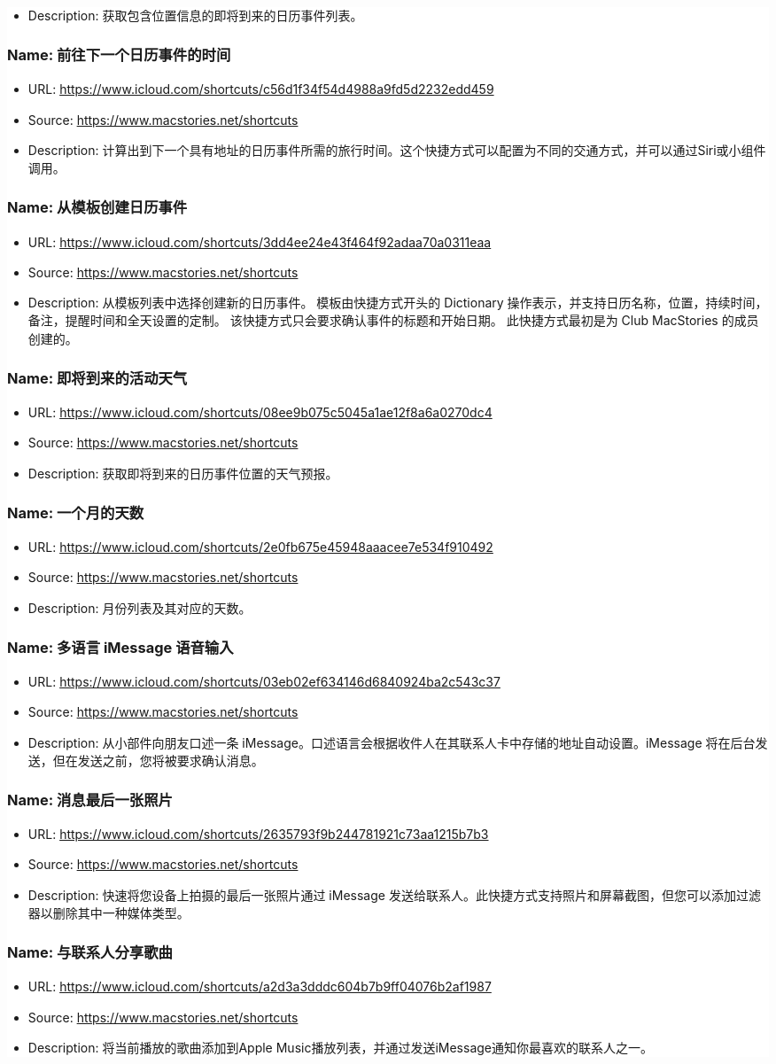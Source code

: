 - Description: 获取包含位置信息的即将到来的日历事件列表。

### Name: 前往下一个日历事件的时间

- URL: https://www.icloud.com/shortcuts/c56d1f34f54d4988a9fd5d2232edd459

- Source: https://www.macstories.net/shortcuts

- Description: 计算出到下一个具有地址的日历事件所需的旅行时间。这个快捷方式可以配置为不同的交通方式，并可以通过Siri或小组件调用。

### Name: 从模板创建日历事件

- URL: https://www.icloud.com/shortcuts/3dd4ee24e43f464f92adaa70a0311eaa

- Source: https://www.macstories.net/shortcuts

- Description: 从模板列表中选择创建新的日历事件。 模板由快捷方式开头的 Dictionary 操作表示，并支持日历名称，位置，持续时间，备注，提醒时间和全天设置的定制。 该快捷方式只会要求确认事件的标题和开始日期。 此快捷方式最初是为 Club MacStories 的成员创建的。

### Name: 即将到来的活动天气

- URL: https://www.icloud.com/shortcuts/08ee9b075c5045a1ae12f8a6a0270dc4

- Source: https://www.macstories.net/shortcuts

- Description: 获取即将到来的日历事件位置的天气预报。

### Name: 一个月的天数

- URL: https://www.icloud.com/shortcuts/2e0fb675e45948aaacee7e534f910492

- Source: https://www.macstories.net/shortcuts

- Description: 月份列表及其对应的天数。

### Name: 多语言 iMessage 语音输入

- URL: https://www.icloud.com/shortcuts/03eb02ef634146d6840924ba2c543c37

- Source: https://www.macstories.net/shortcuts

- Description: 从小部件向朋友口述一条 iMessage。口述语言会根据收件人在其联系人卡中存储的地址自动设置。iMessage 将在后台发送，但在发送之前，您将被要求确认消息。

### Name: 消息最后一张照片

- URL: https://www.icloud.com/shortcuts/2635793f9b244781921c73aa1215b7b3

- Source: https://www.macstories.net/shortcuts

- Description: 快速将您设备上拍摄的最后一张照片通过 iMessage 发送给联系人。此快捷方式支持照片和屏幕截图，但您可以添加过滤器以删除其中一种媒体类型。

### Name: 与联系人分享歌曲

- URL: https://www.icloud.com/shortcuts/a2d3a3dddc604b7b9ff04076b2af1987

- Source: https://www.macstories.net/shortcuts

- Description: 将当前播放的歌曲添加到Apple Music播放列表，并通过发送iMessage通知你最喜欢的联系人之一。
